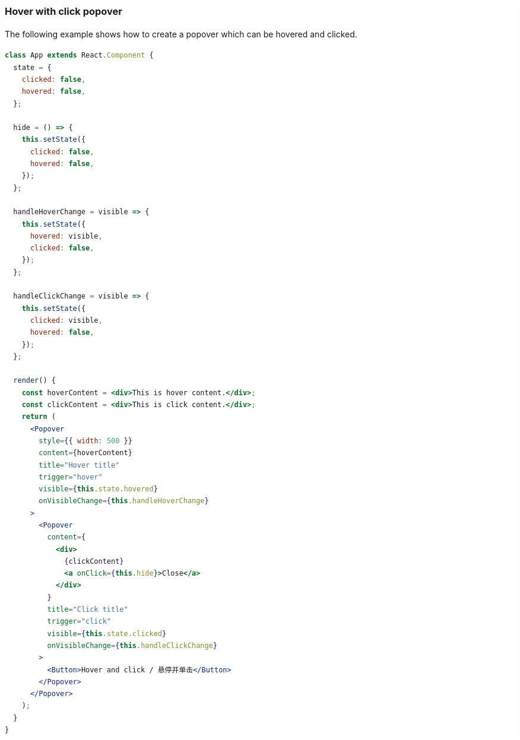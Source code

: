 
### Hover with click popover

The following example shows how to create a popover which can be hovered and clicked.

```jsx live
class App extends React.Component {
  state = {
    clicked: false,
    hovered: false,
  };

  hide = () => {
    this.setState({
      clicked: false,
      hovered: false,
    });
  };

  handleHoverChange = visible => {
    this.setState({
      hovered: visible,
      clicked: false,
    });
  };

  handleClickChange = visible => {
    this.setState({
      clicked: visible,
      hovered: false,
    });
  };

  render() {
    const hoverContent = <div>This is hover content.</div>;
    const clickContent = <div>This is click content.</div>;
    return (
      <Popover
        style={{ width: 500 }}
        content={hoverContent}
        title="Hover title"
        trigger="hover"
        visible={this.state.hovered}
        onVisibleChange={this.handleHoverChange}
      >
        <Popover
          content={
            <div>
              {clickContent}
              <a onClick={this.hide}>Close</a>
            </div>
          }
          title="Click title"
          trigger="click"
          visible={this.state.clicked}
          onVisibleChange={this.handleClickChange}
        >
          <Button>Hover and click / 悬停并单击</Button>
        </Popover>
      </Popover>
    );
  }
}

```